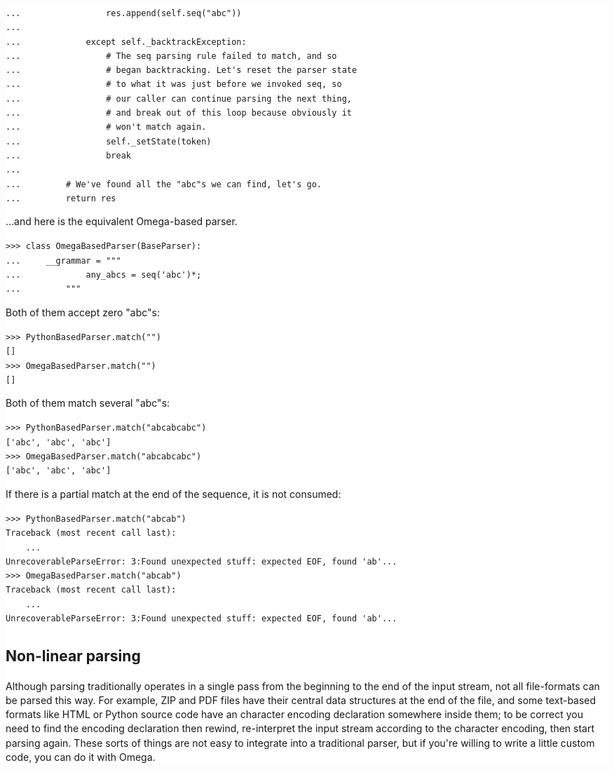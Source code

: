     ...                 res.append(self.seq("abc"))
    ...
    ...             except self._backtrackException:
    ...                 # The seq parsing rule failed to match, and so
    ...                 # began backtracking. Let's reset the parser state
    ...                 # to what it was just before we invoked seq, so
    ...                 # our caller can continue parsing the next thing,
    ...                 # and break out of this loop because obviously it
    ...                 # won't match again.
    ...                 self._setState(token)
    ...                 break
    ...
    ...         # We've found all the "abc"s we can find, let's go.
    ...         return res

...and here is the equivalent Omega-based parser.

    >>> class OmegaBasedParser(BaseParser):
    ...     __grammar = """
    ...             any_abcs = seq('abc')*;
    ...         """

Both of them accept zero "abc"s:

    >>> PythonBasedParser.match("")
    []
    >>> OmegaBasedParser.match("")
    []

Both of them match several "abc"s:

    >>> PythonBasedParser.match("abcabcabc")
    ['abc', 'abc', 'abc']
    >>> OmegaBasedParser.match("abcabcabc")
    ['abc', 'abc', 'abc']

If there is a partial match at the end of the sequence, it is not
consumed:

    >>> PythonBasedParser.match("abcab")
    Traceback (most recent call last):
        ...
    UnrecoverableParseError: 3:Found unexpected stuff: expected EOF, found 'ab'...
    >>> OmegaBasedParser.match("abcab")
    Traceback (most recent call last):
        ...
    UnrecoverableParseError: 3:Found unexpected stuff: expected EOF, found 'ab'...

Non-linear parsing
------------------

Although parsing traditionally operates in a single pass from the
beginning to the end of the input stream, not all file-formats can be
parsed this way. For example, ZIP and PDF files have their central data
structures at the end of the file, and some text-based formats like HTML
or Python source code have an character encoding declaration somewhere
inside them; to be correct you need to find the encoding declaration then
rewind, re-interpret the input stream according to the character encoding,
then start parsing again. These sorts of things are not easy to integrate
into a traditional parser, but if you're willing to write a little custom
code, you can do it with Omega.
